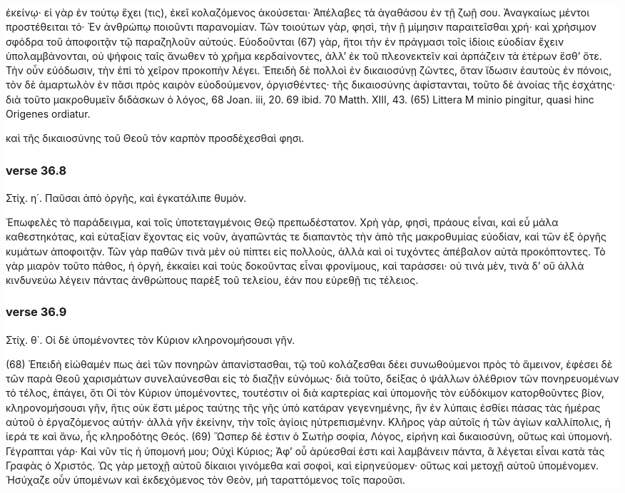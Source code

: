 ἐκείνῳ· εἰ γὰρ ἐν τούτῳ ἔχει (τις), ἐκεῖ κολαζόμενος
ἀκούσεται· Ἀπέλαβες τὰ ἀγαθάσου ἐν τῇ ζωῇ σου.
Ἀναγκαίως μέντοι προστέθειται τό· Ἐν ἀνθρώπῳ
ποιοῦντι παρανομίαν. Τῶν τοιούτων γὰρ, φησὶ, τὴν
ῇ μίμησιν παραιτεῖσθαι χρή· καὶ χρήσιμον σφόδρα τοῦ
ἀποφοιτᾷν τῷ παραζηλοῦν αὐτούς. Εὐοδοῦνται (67)
γὰρ, ἤτοι τὴν ἐν πράγμασι τοῖς ἰδίοις εὐοδίαν ἔχειν
ὑπολαμβάνονται, οὐ ψήφοις ταῖς ἄνωθεν τὸ χρῆμα
κερδαίνοντες, ἀλλʼ ἐκ τοῦ πλεονεκτεῖν καὶ ἁρπάζειν
τὰ ἑτέρων ἔσθʼ ὅτε. Τὴν οὖν εὐόδωσιν, τὴν ἐπὶ τὸ
χεῖρον προκοπὴν λέγει. Ἐπειδὴ δὲ πολλοὶ ἐν δικαιοσύνῃ
ζῶντες, ὅταν ἴδωσιν ἑαυτοὺς ἐν πόνοις, τὸν δὲ
ἁμαρτωλὸν ἐν πᾶσι πρὸς καιρὸν εὐοδούμενον, ὀργισθέντες·
τῆς δικαιοσύνης ἀφίστανται, τοῦτο δὲ ἀνοίας
τῆς ἐσχάτης· διὰ τοῦτο μακροθυμεῖν διδάσκων ὁ λόγος,
<note type="footnote">68 Joan. iii, 20. 69 ibid. 70 Matth. XIII, 43.</note>
<note type="footnote">(65) Littera M minio pingitur, quasi hinc Origenes
ordiatur.</note>

<pb n="125"/>
καὶ τῆς δικαιοσύνης τοῦ Θεοῦ τὸν καρπὸν προσδὲχεσθαὶ
φησι.</p>

### verse 36.8

<p>Στίχ. η΄. Παῦσαι ἀπὸ ὀργῆς, καὶ ἐγκατάλιπε θυμόν.</p>
<p>Ἐπωφελὲς τὸ παράδειγμα, καὶ τοῖς ὑποτεταγμένοις
Θεῷ πρεπωδέστατον. Χρὴ γὰρ, φησὶ, πράους
εἷναι, καὶ εὗ μάλα καθεστηκότας, καὶ εὐταξίαν ἔχοντας
εἰς νοῦν, ἀγαπῶντάς τε διαπαντὸς τὴν ἀπὸ τῆς
μακροθυμίας εὐοδίαν, καὶ τῶν ἐξ ὀργῆς κυμάτων
ἀποφοιτᾷν. Τῶν γὰρ παθῶν τινὰ μὲν οὐ πίπτει εἰς
πολλοὺς, ἀλλὰ καὶ οἱ τυχόντες ἀπέβαλον αὐτὰ προκόπτοντες.
Τὸ γὰρ μιαρὸν τοῦτο πάθος, ἡ ὀργὴ, ἐκκαίει
καὶ τοὺς δοκοῦντας εἶναι φρονίμους, καὶ ταράσσει·
οὐ τινὰ μὲν, τινὰ δʼ οὔ ἀλλὰ κινδυνεύω λέγειν
πάντας ἀνθρώπους παρὲξ τοῦ τελείου, ἐάν που εὑρεθῇ
τις τέλειος.</p>

### verse 36.9

<p>Στίχ. θ΄. Οἱ δὲ ὑπομένοντες τὸν Κύριον κληρονομήσουσι
γῆν.</p>
<p>(68) Ἐπειδὴ εἰώθαμέν πως ἀεὶ τῶν πονηρῶν ἀπανἱστασθαι,
τῷ τοῦ κολάζεσθαι δέει συνωθούμενοι πρὸς
τὸ ἄμεινον, ἐφέσει δὲ τῶν παρὰ Θεοῦ χαρισμάτων συνελαύνεσθαι
εἰς τὸ διαζῇν εὐνόμως· διὰ τοῦτο, δείξας ὁ
ψάλλων ὀλέθριον τῶν πονηρευομένων τὸ τέλος, ἐπάγει,
ὅτι Οἱ τὸν Κύριον ὑπομένοντες, τουτέστιν οἱ
διὰ καρτερίας καὶ ὑπομονῆς τὸν εὐδόκιμον κατορθοῦντες
βίον, κληρονομήσουσι γῆν, ἥτις οὐκ ἔστι μέρος
ταύτης τῆς γῆς ὑπὸ κατάραν γεγενημένης, ἢν ἐν
λύπαις ἐσθίει πάσας τὰς ἡμέρας αὐτοῦ ὁ ἐργαζόμενος
αὐτήν· ἀλλὰ γῆν ἐκείνην, τὴν τοῖς ἀγίοις ηὐτρεπισμένην.
Κλῆρος γὰρ αὐτοῖς ἡ τῶν ἁγίων καλλίπολις, ἡ
ἰερά τε καὶ ἄνω, ἧς κληροδότης Θεός. (69) Ὥσπερ δέ
ἐστιν ὁ Σωτὴρ σοφία, Λόγος, εἰρήνη καὶ δικαιοσύνη,
οὕτως καὶ ὑπομονή. Γέγραπται γάρ· Καὶ νῦν τίς ἡ
ὑπομονή μου; Οὐχὶ Κύριος; Ἀφʼ οὗ ἀρύεσθαί ἐστι
καὶ λαμβάνειν πάντα, ἂ λέγεται εἶναι κατὰ τὰς Γραφὰς
ὁ Χριστός. Ὡς γὰρ μετοχῇ αὐτοῦ δίκαιοι γινόμεθα
καὶ σοφοὶ, καὶ εἰρηνεύομεν· οὕτως καὶ μετοχῇ
αὐτοῦ ὑπομένομεν. Ἡσύχαζε οὖν ὑπομένων καὶ ἐκδεχόμενος
τὸν Θεὸν, μὴ ταραττόμενος τοῖς παροῦσι.</p>
